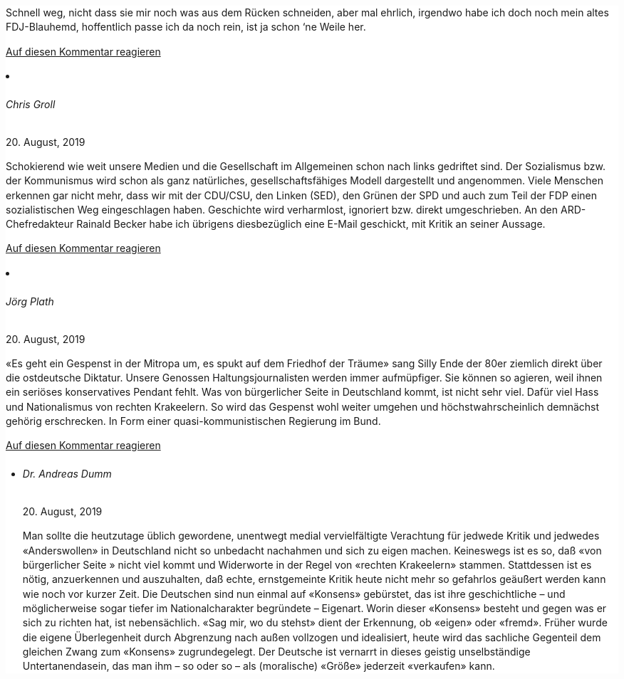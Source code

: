 

Schnell weg, nicht dass sie mir noch was aus dem Rücken schneiden, aber mal ehrlich, irgendwo habe ich doch noch mein altes FDJ-Blauhemd, hoffentlich passe ich da noch rein, ist ja schon &#8216;ne Weile her.

<a rel="nofollow" class="comment-reply-link" href="#comment-12880" data-commentid="12880" data-postid="9543" data-belowelement="comment-12880" data-respondelement="respond" data-replyto="Antworte auf Bruno Koslovski" aria-label="Antworte auf Bruno Koslovski">Auf diesen Kommentar reagieren</a> 


</li>
<li class="comment even thread-even depth-1 clearfix" id="li-comment-12883">
<h6 class="author">Chris Groll</h6> <span class="date">20. August, 2019</span>



Schokierend wie weit unsere Medien und die Gesellschaft im Allgemeinen schon nach links gedriftet sind. Der Sozialismus bzw. der Kommunismus wird schon als ganz natürliches, gesellschaftsfähiges Modell dargestellt und angenommen. Viele Menschen erkennen gar nicht mehr, dass wir mit der CDU/CSU, den Linken (SED), den Grünen der SPD und auch zum Teil der FDP einen sozialistischen Weg eingeschlagen haben. Geschichte wird verharmlost, ignoriert bzw. direkt umgeschrieben. An den ARD-Chefredakteur Rainald Becker habe ich übrigens diesbezüglich eine E-Mail geschickt, mit Kritik an seiner Aussage.

<a rel="nofollow" class="comment-reply-link" href="#comment-12883" data-commentid="12883" data-postid="9543" data-belowelement="comment-12883" data-respondelement="respond" data-replyto="Antworte auf Chris Groll" aria-label="Antworte auf Chris Groll">Auf diesen Kommentar reagieren</a> 


</li>
<li class="comment odd alt thread-odd thread-alt depth-1 clearfix" id="li-comment-12884">
<h6 class="author">Jörg Plath</h6> <span class="date">20. August, 2019</span>



«Es geht ein Gespenst in der Mitropa um, es spukt auf dem Friedhof der Träume» sang Silly Ende der 80er ziemlich direkt über die ostdeutsche Diktatur. Unsere Genossen Haltungsjournalisten werden immer aufmüpfiger. Sie können so agieren, weil ihnen ein seriöses konservatives Pendant fehlt. Was von bürgerlicher Seite in Deutschland kommt, ist nicht sehr viel. Dafür viel Hass und Nationalismus von rechten Krakeelern. So wird das Gespenst wohl weiter umgehen und höchstwahrscheinlich demnächst gehörig erschrecken. In Form einer quasi-kommunistischen Regierung im Bund.

<a rel="nofollow" class="comment-reply-link" href="#comment-12884" data-commentid="12884" data-postid="9543" data-belowelement="comment-12884" data-respondelement="respond" data-replyto="Antworte auf Jörg Plath" aria-label="Antworte auf Jörg Plath">Auf diesen Kommentar reagieren</a> 


<ul class="children">
<li class="comment even depth-2 clearfix" id="li-comment-12914">
<h6 class="author">Dr. Andreas Dumm</h6> <span class="date">20. August, 2019</span>



Man sollte die heutzutage üblich gewordene, unentwegt medial vervielfältigte Verachtung für jedwede Kritik und jedwedes «Anderswollen» in Deutschland nicht so unbedacht nachahmen und sich zu eigen machen. Keineswegs ist es so, daß «von bürgerlicher Seite » nicht viel kommt und Widerworte in der Regel von «rechten Krakeelern» stammen. Stattdessen ist es nötig, anzuerkennen und auszuhalten, daß echte, ernstgemeinte Kritik heute nicht mehr so gefahrlos geäußert werden kann wie noch vor kurzer Zeit. Die Deutschen sind nun einmal auf «Konsens» gebürstet, das ist ihre geschichtliche &#8211; und möglicherweise sogar tiefer im Nationalcharakter begründete &#8211; Eigenart. Worin dieser «Konsens» besteht und gegen was er sich zu richten hat, ist nebensächlich. «Sag mir, wo du stehst» dient der Erkennung, ob «eigen» oder «fremd». Früher wurde die eigene Überlegenheit durch Abgrenzung nach außen vollzogen und idealisiert, heute wird das sachliche Gegenteil dem gleichen Zwang zum «Konsens» zugrundegelegt. Der Deutsche ist vernarrt in dieses geistig unselbständige Untertanendasein, das man ihm &#8211; so oder so &#8211; als (moralische) «Größe» jederzeit «verkaufen» kann.
